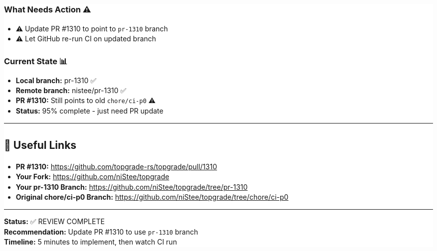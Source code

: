 ### What Needs Action ⚠️

- ⚠️ Update PR #1310 to point to `pr-1310` branch
- ⚠️ Let GitHub re-run CI on updated branch

### Current State 📊

- **Local branch:** pr-1310 ✅
- **Remote branch:** nistee/pr-1310 ✅
- **PR #1310:** Still points to old `chore/ci-p0` ⚠️
- **Status:** 95% complete - just need PR update

---

## 🔗 Useful Links

- **PR #1310:** <https://github.com/topgrade-rs/topgrade/pull/1310>
- **Your Fork:** <https://github.com/niStee/topgrade>
- **Your pr-1310 Branch:** <https://github.com/niStee/topgrade/tree/pr-1310>
- **Original chore/ci-p0 Branch:** <https://github.com/niStee/topgrade/tree/chore/ci-p0>

---

**Status:** ✅ REVIEW COMPLETE  
**Recommendation:** Update PR #1310 to use `pr-1310` branch  
**Timeline:** 5 minutes to implement, then watch CI run

